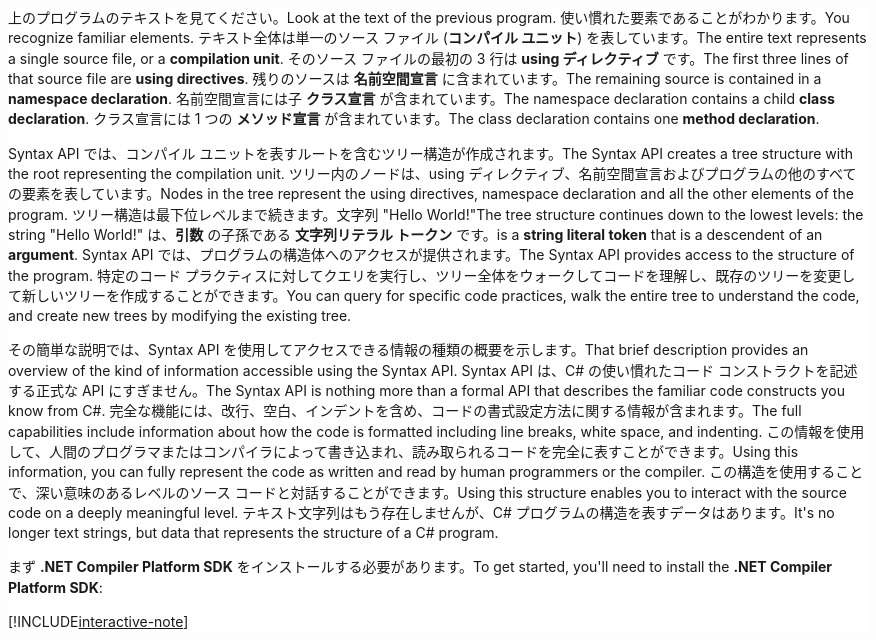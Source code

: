 <span data-ttu-id="0c109-111">上のプログラムのテキストを見てください。</span><span class="sxs-lookup"><span data-stu-id="0c109-111">Look at the text of the previous program.</span></span> <span data-ttu-id="0c109-112">使い慣れた要素であることがわかります。</span><span class="sxs-lookup"><span data-stu-id="0c109-112">You recognize familiar elements.</span></span> <span data-ttu-id="0c109-113">テキスト全体は単一のソース ファイル (**コンパイル ユニット**) を表しています。</span><span class="sxs-lookup"><span data-stu-id="0c109-113">The entire text represents a single source file, or a **compilation unit**.</span></span> <span data-ttu-id="0c109-114">そのソース ファイルの最初の 3 行は **using ディレクティブ** です。</span><span class="sxs-lookup"><span data-stu-id="0c109-114">The first three lines of that source file are **using directives**.</span></span> <span data-ttu-id="0c109-115">残りのソースは **名前空間宣言** に含まれています。</span><span class="sxs-lookup"><span data-stu-id="0c109-115">The remaining source is contained in a **namespace declaration**.</span></span> <span data-ttu-id="0c109-116">名前空間宣言には子 **クラス宣言** が含まれています。</span><span class="sxs-lookup"><span data-stu-id="0c109-116">The namespace declaration contains a child **class declaration**.</span></span> <span data-ttu-id="0c109-117">クラス宣言には 1 つの **メソッド宣言** が含まれています。</span><span class="sxs-lookup"><span data-stu-id="0c109-117">The class declaration contains one **method declaration**.</span></span>

<span data-ttu-id="0c109-118">Syntax API では、コンパイル ユニットを表すルートを含むツリー構造が作成されます。</span><span class="sxs-lookup"><span data-stu-id="0c109-118">The Syntax API creates a tree structure with the root representing the compilation unit.</span></span> <span data-ttu-id="0c109-119">ツリー内のノードは、using ディレクティブ、名前空間宣言およびプログラムの他のすべての要素を表しています。</span><span class="sxs-lookup"><span data-stu-id="0c109-119">Nodes in the tree represent the using directives, namespace declaration and all the other elements of the program.</span></span> <span data-ttu-id="0c109-120">ツリー構造は最下位レベルまで続きます。文字列 "Hello World!"</span><span class="sxs-lookup"><span data-stu-id="0c109-120">The tree structure continues down to the lowest levels: the string "Hello World!"</span></span> <span data-ttu-id="0c109-121">は、**引数** の子孫である **文字列リテラル トークン** です。</span><span class="sxs-lookup"><span data-stu-id="0c109-121">is a **string literal token** that is a descendent of an **argument**.</span></span> <span data-ttu-id="0c109-122">Syntax API では、プログラムの構造体へのアクセスが提供されます。</span><span class="sxs-lookup"><span data-stu-id="0c109-122">The Syntax API provides access to the structure of the program.</span></span> <span data-ttu-id="0c109-123">特定のコード プラクティスに対してクエリを実行し、ツリー全体をウォークしてコードを理解し、既存のツリーを変更して新しいツリーを作成することができます。</span><span class="sxs-lookup"><span data-stu-id="0c109-123">You can query for specific code practices, walk the entire tree to understand the code, and create new trees by modifying the existing tree.</span></span>

<span data-ttu-id="0c109-124">その簡単な説明では、Syntax API を使用してアクセスできる情報の種類の概要を示します。</span><span class="sxs-lookup"><span data-stu-id="0c109-124">That brief description provides an overview of the kind of information accessible using the Syntax API.</span></span> <span data-ttu-id="0c109-125">Syntax API は、C# の使い慣れたコード コンストラクトを記述する正式な API にすぎません。</span><span class="sxs-lookup"><span data-stu-id="0c109-125">The Syntax API is nothing more than a formal API that describes the familiar code constructs you know from C#.</span></span> <span data-ttu-id="0c109-126">完全な機能には、改行、空白、インデントを含め、コードの書式設定方法に関する情報が含まれます。</span><span class="sxs-lookup"><span data-stu-id="0c109-126">The full capabilities include information about how the code is formatted including line breaks, white space, and indenting.</span></span> <span data-ttu-id="0c109-127">この情報を使用して、人間のプログラマまたはコンパイラによって書き込まれ、読み取られるコードを完全に表すことができます。</span><span class="sxs-lookup"><span data-stu-id="0c109-127">Using this information, you can fully represent the code as written and read by human programmers or the compiler.</span></span> <span data-ttu-id="0c109-128">この構造を使用することで、深い意味のあるレベルのソース コードと対話することができます。</span><span class="sxs-lookup"><span data-stu-id="0c109-128">Using this structure enables you to interact with the source code on a deeply meaningful level.</span></span> <span data-ttu-id="0c109-129">テキスト文字列はもう存在しませんが、C# プログラムの構造を表すデータはあります。</span><span class="sxs-lookup"><span data-stu-id="0c109-129">It's no longer text strings, but data that represents the structure of a C# program.</span></span>

<span data-ttu-id="0c109-130">まず **.NET Compiler Platform SDK** をインストールする必要があります。</span><span class="sxs-lookup"><span data-stu-id="0c109-130">To get started, you'll need to install the **.NET Compiler Platform SDK**:</span></span>

[!INCLUDE[interactive-note](~/includes/roslyn-installation.md)]
